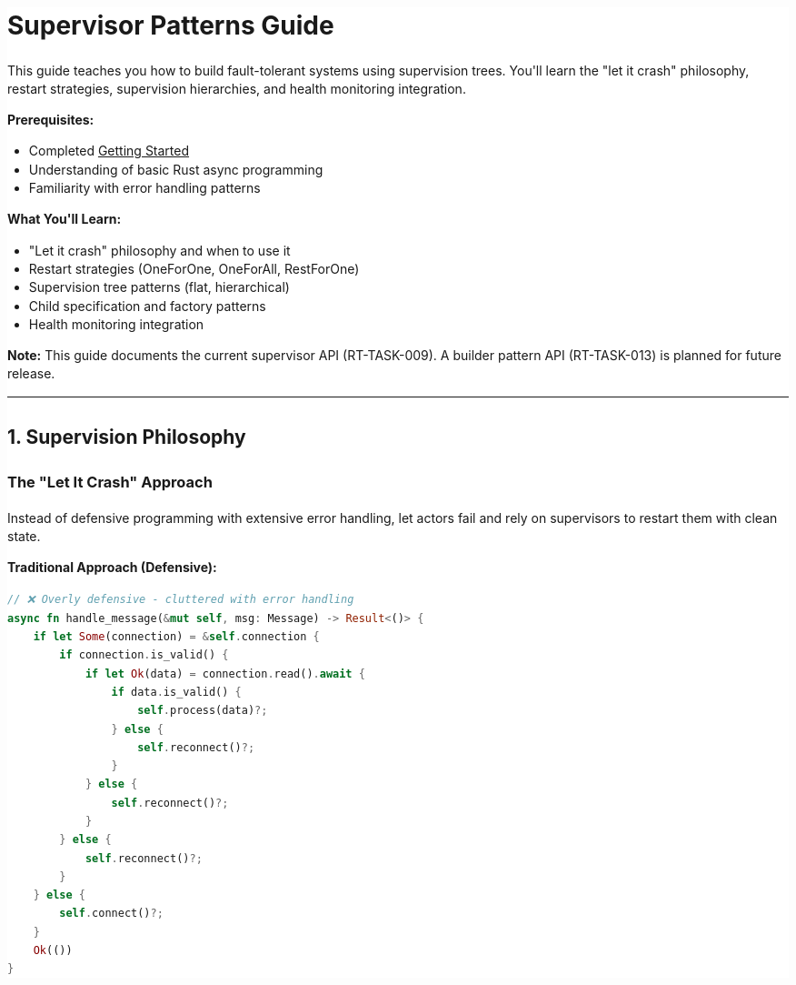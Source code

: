 # Supervisor Patterns Guide

This guide teaches you how to build fault-tolerant systems using supervision trees. You'll learn the "let it crash" philosophy, restart strategies, supervision hierarchies, and health monitoring integration.

**Prerequisites:**
- Completed [Getting Started](../implementation/getting-started.md)
- Understanding of basic Rust async programming
- Familiarity with error handling patterns

**What You'll Learn:**
- "Let it crash" philosophy and when to use it
- Restart strategies (OneForOne, OneForAll, RestForOne)
- Supervision tree patterns (flat, hierarchical)
- Child specification and factory patterns
- Health monitoring integration

**Note:** This guide documents the current supervisor API (RT-TASK-009). A builder pattern API (RT-TASK-013) is planned for future release.

---

## 1. Supervision Philosophy

### The "Let It Crash" Approach

Instead of defensive programming with extensive error handling, let actors fail and rely on supervisors to restart them with clean state.

**Traditional Approach (Defensive):**
```rust
// ❌ Overly defensive - cluttered with error handling
async fn handle_message(&mut self, msg: Message) -> Result<()> {
    if let Some(connection) = &self.connection {
        if connection.is_valid() {
            if let Ok(data) = connection.read().await {
                if data.is_valid() {
                    self.process(data)?;
                } else {
                    self.reconnect()?;
                }
            } else {
                self.reconnect()?;
            }
        } else {
            self.reconnect()?;
        }
    } else {
        self.connect()?;
    }
    Ok(())
}
```
